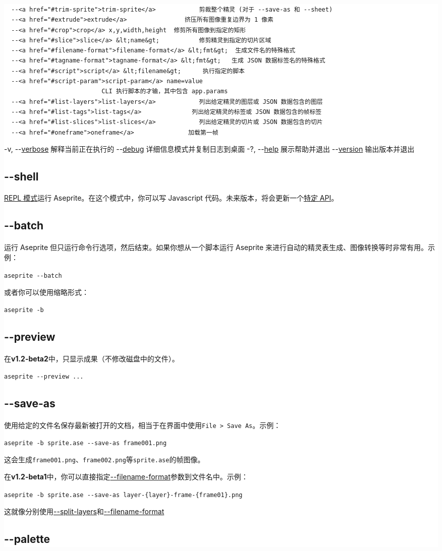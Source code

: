       --<a href="#trim-sprite">trim-sprite</a>            剪裁整个精灵 (对于 --save-as 和 --sheet)
      --<a href="#extrude">extrude</a>                挤压所有图像重复边界为 1 像素
      --<a href="#crop">crop</a> x,y,width,height  修剪所有图像到指定的矩形
      --<a href="#slice">slice</a> &lt;name&gt;           修剪精灵到指定的切片区域
      --<a href="#filename-format">filename-format</a> &lt;fmt&gt;  生成文件名的特殊格式
      --<a href="#tagname-format">tagname-format</a> &lt;fmt&gt;   生成 JSON 数据标签名的特殊格式
      --<a href="#script">script</a> &lt;filename&gt;      执行指定的脚本
      --<a href="#script-param">script-param</a> name=value
                               CLI 执行脚本的才输，其中包含 app.params
      --<a href="#list-layers">list-layers</a>            列出给定精灵的图层或 JSON 数据包含的图层
      --<a href="#list-tags">list-tags</a>              列出给定精灵的标签或 JSON 数据包含的帧标签
      --<a href="#list-slices">list-slices</a>            列出给定精灵的切片或 JSON 数据包含的切片
      --<a href="#oneframe">oneframe</a>               加载第一帧
  -v, --<a href="#verbose">verbose</a>                解释当前正在执行的
      --<a href="#debug">debug</a>                  详细信息模式并复制日志到桌面
  -?, --<a href="#help">help</a>                   展示帮助并退出
      --<a href="#version">version</a>                输出版本并退出
</pre>

## --shell

[REPL 模式](https://en.wikipedia.org/wiki/Read%E2%80%93eval%E2%80%93print_loop)运行 Aseprite。在这个模式中，你可以写 Javascript 代码。未来版本，将会更新一个[特定 API](https://github.com/aseprite/api-draft)。

## --batch

运行 Aseprite 但只运行命令行选项，然后结束。如果你想从一个脚本运行 Aseprite 来进行自动的精灵表生成、图像转换等时非常有用。示例：

    aseprite --batch

或者你可以使用缩略形式：

    aseprite -b

## --preview

在**v1.2-beta2**中，只显示成果（不修改磁盘中的文件）。

    aseprite --preview ...

## --save-as

使用给定的文件名保存最新被打开的文档，相当于在界面中使用`File > Save As`。示例：

    aseprite -b sprite.ase --save-as frame001.png

这会生成`frame001.png`、`frame002.png`等`sprite.ase`的帧图像。

在**v1.2-beta1**中，你可以直接指定[--filename-format](#filename-format)参数到文件名中。示例：

    aseprite -b sprite.ase --save-as layer-{layer}-frame-{frame01}.png

这就像分别使用[--split-layers](#split-layers)和[--filename-format](#filename-format)

## --palette
